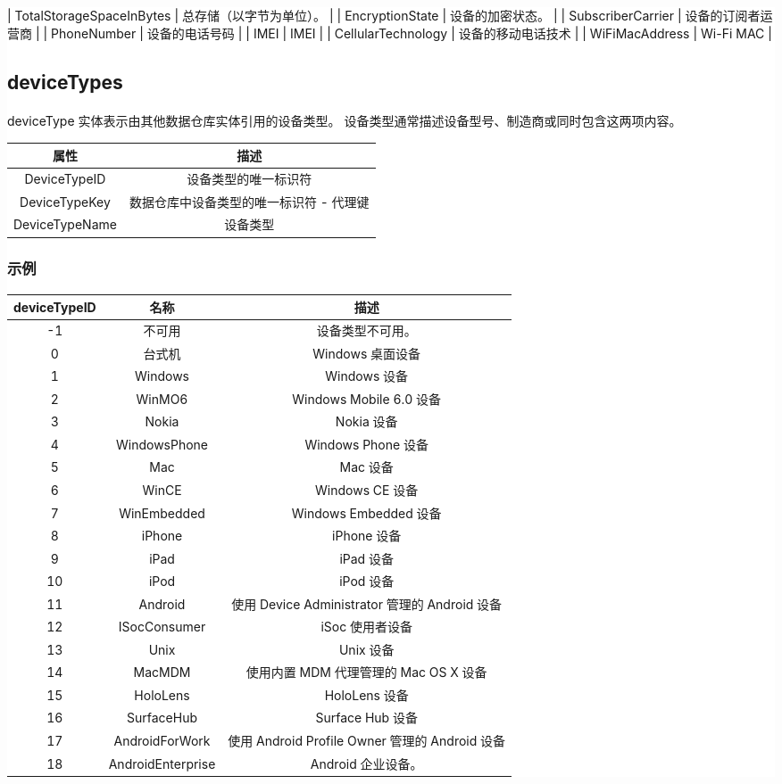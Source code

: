 | TotalStorageSpaceInBytes   | 总存储（以字节为单位）。                                                                                                                                                                |
| EncryptionState            | 设备的加密状态。                                                                                                                                                      |
| SubscriberCarrier          | 设备的订阅者运营商                                                                                                                                                       |
| PhoneNumber                | 设备的电话号码                                                                                                                                                             |
| IMEI                       | IMEI                                                                                                                                                                                   |
| CellularTechnology         | 设备的移动电话技术                                                                                                                                                    |
| WiFiMacAddress             | Wi-Fi MAC                                                                                                                                                                              |


## <a name="devicetypes"></a>deviceTypes
deviceType  实体表示由其他数据仓库实体引用的设备类型。 设备类型通常描述设备型号、制造商或同时包含这两项内容。

|    属性    |                                  描述                                 |
|:--------------:|:----------------------------------------------------------------------------:|
| DeviceTypeID   | 设备类型的唯一标识符                                       |
| DeviceTypeKey  | 数据仓库中设备类型的唯一标识符 - 代理键 |
| DeviceTypeName | 设备类型                                                                |

### <a name="example"></a>示例

| deviceTypeID |        名称       |                      描述                      |
|:------------:|:-----------------:|:-----------------------------------------------------:|
| -1           | 不可用   | 设备类型不可用。                     |
| 0            | 台式机           | Windows 桌面设备                              |
| 1            | Windows           | Windows 设备                                      |
| 2            | WinMO6            | Windows Mobile 6.0 设备                           |
| 3            | Nokia             | Nokia 设备                                        |
| 4            | WindowsPhone      | Windows Phone 设备                                |
| 5            | Mac               | Mac 设备                                          |
| 6            | WinCE             | Windows CE 设备                                   |
| 7            | WinEmbedded       | Windows Embedded 设备                             |
| 8            | iPhone            | iPhone 设备                                       |
| 9            | iPad              | iPad 设备                                         |
| 10           | iPod              | iPod 设备                                         |
| 11           | Android           | 使用 Device Administrator 管理的 Android 设备   |
| 12           | ISocConsumer      | iSoc 使用者设备                                |
| 13           | Unix              | Unix 设备                                         |
| 14           | MacMDM            | 使用内置 MDM 代理管理的 Mac OS X 设备 |
| 15           | HoloLens          | HoloLens 设备                                       |
| 16           | SurfaceHub        | Surface Hub 设备                                  |
| 17           | AndroidForWork    | 使用 Android Profile Owner 管理的 Android 设备  |
| 18           | AndroidEnterprise | Android 企业设备。                          |
